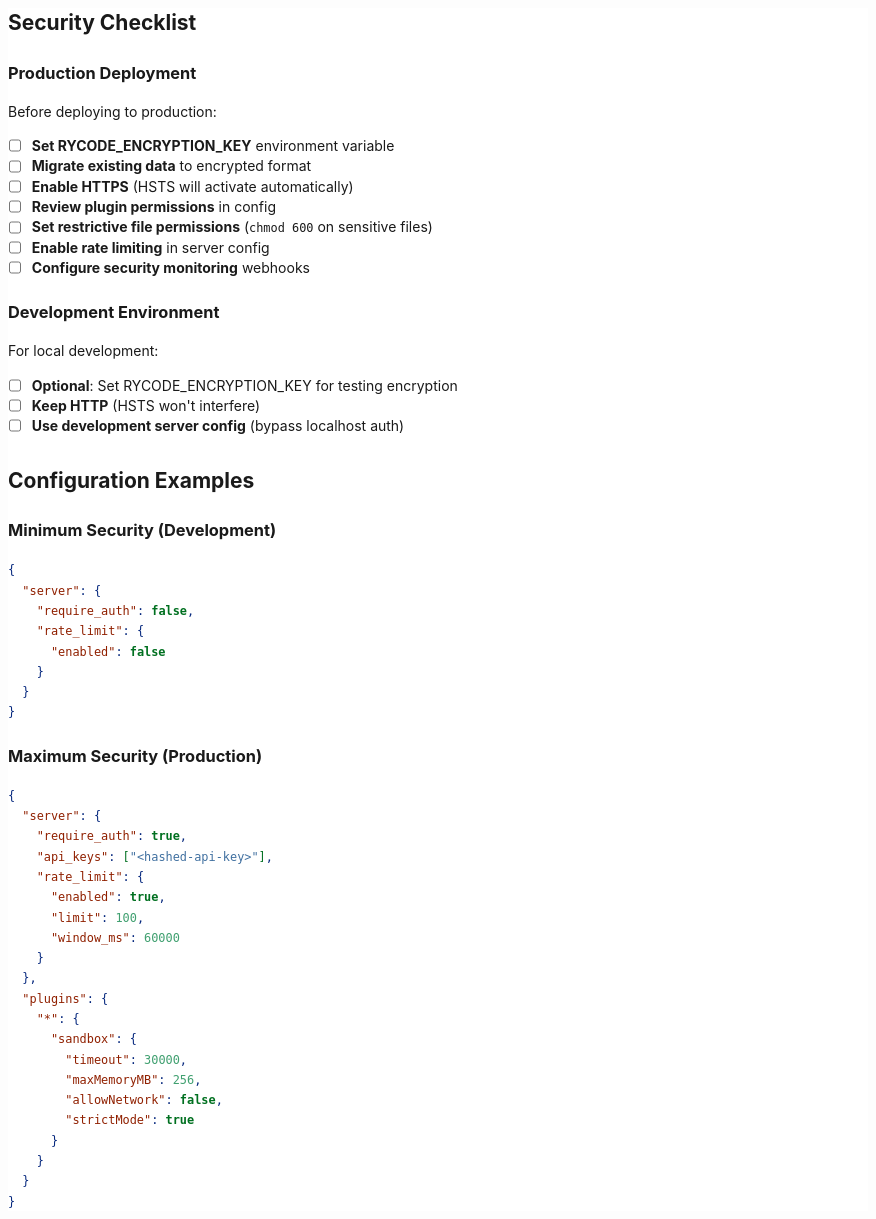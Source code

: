 ## Security Checklist

### Production Deployment

Before deploying to production:

- [ ] **Set RYCODE_ENCRYPTION_KEY** environment variable
- [ ] **Migrate existing data** to encrypted format
- [ ] **Enable HTTPS** (HSTS will activate automatically)
- [ ] **Review plugin permissions** in config
- [ ] **Set restrictive file permissions** (`chmod 600` on sensitive files)
- [ ] **Enable rate limiting** in server config
- [ ] **Configure security monitoring** webhooks

### Development Environment

For local development:

- [ ] **Optional**: Set RYCODE_ENCRYPTION_KEY for testing encryption
- [ ] **Keep HTTP** (HSTS won't interfere)
- [ ] **Use development server config** (bypass localhost auth)

## Configuration Examples

### Minimum Security (Development)

```json
{
  "server": {
    "require_auth": false,
    "rate_limit": {
      "enabled": false
    }
  }
}
```

### Maximum Security (Production)

```json
{
  "server": {
    "require_auth": true,
    "api_keys": ["<hashed-api-key>"],
    "rate_limit": {
      "enabled": true,
      "limit": 100,
      "window_ms": 60000
    }
  },
  "plugins": {
    "*": {
      "sandbox": {
        "timeout": 30000,
        "maxMemoryMB": 256,
        "allowNetwork": false,
        "strictMode": true
      }
    }
  }
}
```
